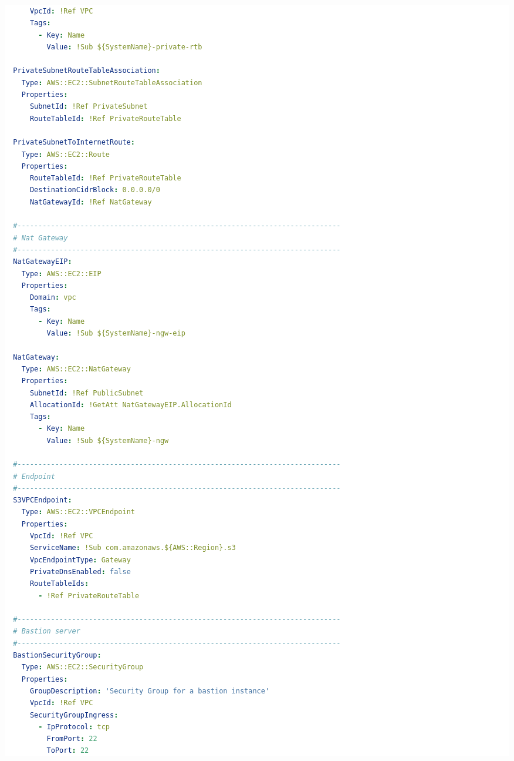 ```yaml:virtual-network.yaml
      VpcId: !Ref VPC
      Tags:
        - Key: Name
          Value: !Sub ${SystemName}-private-rtb

  PrivateSubnetRouteTableAssociation:
    Type: AWS::EC2::SubnetRouteTableAssociation
    Properties:
      SubnetId: !Ref PrivateSubnet
      RouteTableId: !Ref PrivateRouteTable

  PrivateSubnetToInternetRoute:
    Type: AWS::EC2::Route
    Properties:
      RouteTableId: !Ref PrivateRouteTable
      DestinationCidrBlock: 0.0.0.0/0
      NatGatewayId: !Ref NatGateway

  #-----------------------------------------------------------------------------
  # Nat Gateway
  #-----------------------------------------------------------------------------
  NatGatewayEIP:
    Type: AWS::EC2::EIP
    Properties:
      Domain: vpc
      Tags:
        - Key: Name
          Value: !Sub ${SystemName}-ngw-eip

  NatGateway:
    Type: AWS::EC2::NatGateway
    Properties:
      SubnetId: !Ref PublicSubnet
      AllocationId: !GetAtt NatGatewayEIP.AllocationId
      Tags:
        - Key: Name
          Value: !Sub ${SystemName}-ngw
  
  #-----------------------------------------------------------------------------
  # Endpoint
  #-----------------------------------------------------------------------------
  S3VPCEndpoint:
    Type: AWS::EC2::VPCEndpoint
    Properties:
      VpcId: !Ref VPC
      ServiceName: !Sub com.amazonaws.${AWS::Region}.s3
      VpcEndpointType: Gateway
      PrivateDnsEnabled: false
      RouteTableIds:
        - !Ref PrivateRouteTable

  #-----------------------------------------------------------------------------
  # Bastion server
  #-----------------------------------------------------------------------------
  BastionSecurityGroup:
    Type: AWS::EC2::SecurityGroup
    Properties:
      GroupDescription: 'Security Group for a bastion instance'
      VpcId: !Ref VPC
      SecurityGroupIngress:
        - IpProtocol: tcp
          FromPort: 22
          ToPort: 22
```
